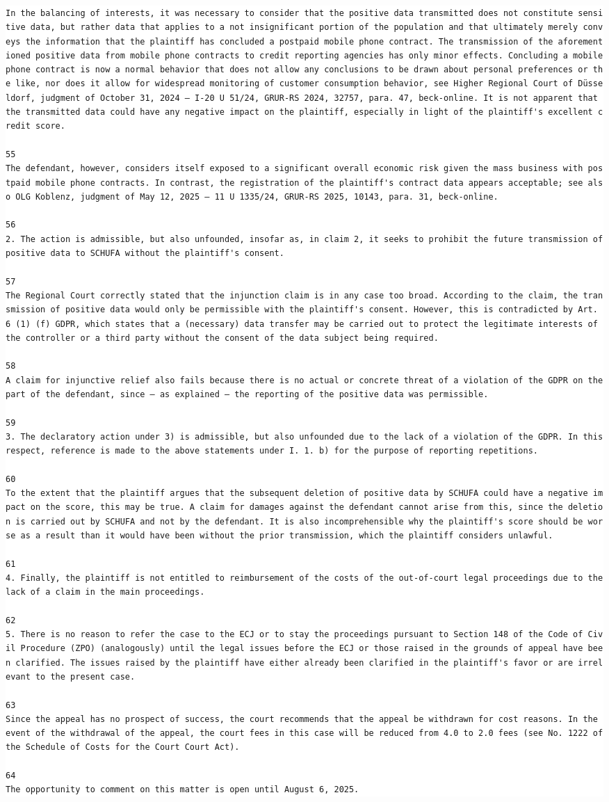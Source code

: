 ```
In the balancing of interests, it was necessary to consider that the positive data transmitted does not constitute sensitive data, but rather data that applies to a not insignificant portion of the population and that ultimately merely conveys the information that the plaintiff has concluded a postpaid mobile phone contract. The transmission of the aforementioned positive data from mobile phone contracts to credit reporting agencies has only minor effects. Concluding a mobile phone contract is now a normal behavior that does not allow any conclusions to be drawn about personal preferences or the like, nor does it allow for widespread monitoring of customer consumption behavior, see Higher Regional Court of Düsseldorf, judgment of October 31, 2024 – I-20 U 51/24, GRUR-RS 2024, 32757, para. 47, beck-online. It is not apparent that the transmitted data could have any negative impact on the plaintiff, especially in light of the plaintiff's excellent credit score.

55
The defendant, however, considers itself exposed to a significant overall economic risk given the mass business with postpaid mobile phone contracts. In contrast, the registration of the plaintiff's contract data appears acceptable; see also OLG Koblenz, judgment of May 12, 2025 – 11 U 1335/24, GRUR-RS 2025, 10143, para. 31, beck-online.

56
2. The action is admissible, but also unfounded, insofar as, in claim 2, it seeks to prohibit the future transmission of positive data to SCHUFA without the plaintiff's consent.

57
The Regional Court correctly stated that the injunction claim is in any case too broad. According to the claim, the transmission of positive data would only be permissible with the plaintiff's consent. However, this is contradicted by Art. 6 (1) (f) GDPR, which states that a (necessary) data transfer may be carried out to protect the legitimate interests of the controller or a third party without the consent of the data subject being required.

58
A claim for injunctive relief also fails because there is no actual or concrete threat of a violation of the GDPR on the part of the defendant, since – as explained – the reporting of the positive data was permissible.

59
3. The declaratory action under 3) is admissible, but also unfounded due to the lack of a violation of the GDPR. In this respect, reference is made to the above statements under I. 1. b) for the purpose of reporting repetitions.

60
To the extent that the plaintiff argues that the subsequent deletion of positive data by SCHUFA could have a negative impact on the score, this may be true. A claim for damages against the defendant cannot arise from this, since the deletion is carried out by SCHUFA and not by the defendant. It is also incomprehensible why the plaintiff's score should be worse as a result than it would have been without the prior transmission, which the plaintiff considers unlawful.

61
4. Finally, the plaintiff is not entitled to reimbursement of the costs of the out-of-court legal proceedings due to the lack of a claim in the main proceedings.

62
5. There is no reason to refer the case to the ECJ or to stay the proceedings pursuant to Section 148 of the Code of Civil Procedure (ZPO) (analogously) until the legal issues before the ECJ or those raised in the grounds of appeal have been clarified. The issues raised by the plaintiff have either already been clarified in the plaintiff's favor or are irrelevant to the present case.

63
Since the appeal has no prospect of success, the court recommends that the appeal be withdrawn for cost reasons. In the event of the withdrawal of the appeal, the court fees in this case will be reduced from 4.0 to 2.0 fees (see No. 1222 of the Schedule of Costs for the Court Court Act).

64
The opportunity to comment on this matter is open until August 6, 2025.

```